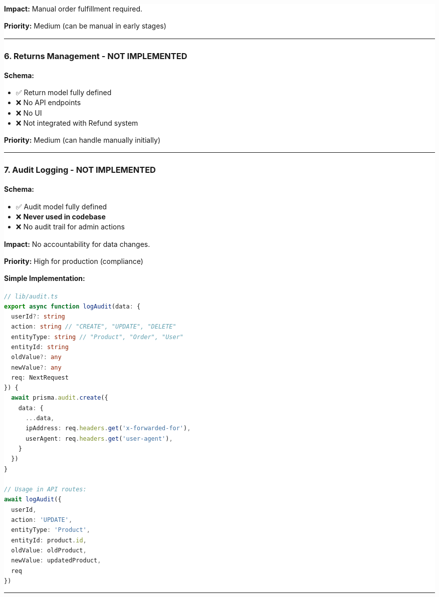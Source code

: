 **Impact:** Manual order fulfillment required.

**Priority:** Medium (can be manual in early stages)

---

### 6. **Returns Management** - NOT IMPLEMENTED

**Schema:**
- ✅ Return model fully defined
- ❌ No API endpoints
- ❌ No UI
- ❌ Not integrated with Refund system

**Priority:** Medium (can handle manually initially)

---

### 7. **Audit Logging** - NOT IMPLEMENTED

**Schema:**
- ✅ Audit model fully defined
- ❌ **Never used in codebase**
- ❌ No audit trail for admin actions

**Impact:** No accountability for data changes.

**Priority:** High for production (compliance)

**Simple Implementation:**
```typescript
// lib/audit.ts
export async function logAudit(data: {
  userId?: string
  action: string // "CREATE", "UPDATE", "DELETE"
  entityType: string // "Product", "Order", "User"
  entityId: string
  oldValue?: any
  newValue?: any
  req: NextRequest
}) {
  await prisma.audit.create({
    data: {
      ...data,
      ipAddress: req.headers.get('x-forwarded-for'),
      userAgent: req.headers.get('user-agent'),
    }
  })
}

// Usage in API routes:
await logAudit({
  userId,
  action: 'UPDATE',
  entityType: 'Product',
  entityId: product.id,
  oldValue: oldProduct,
  newValue: updatedProduct,
  req
})
```

---